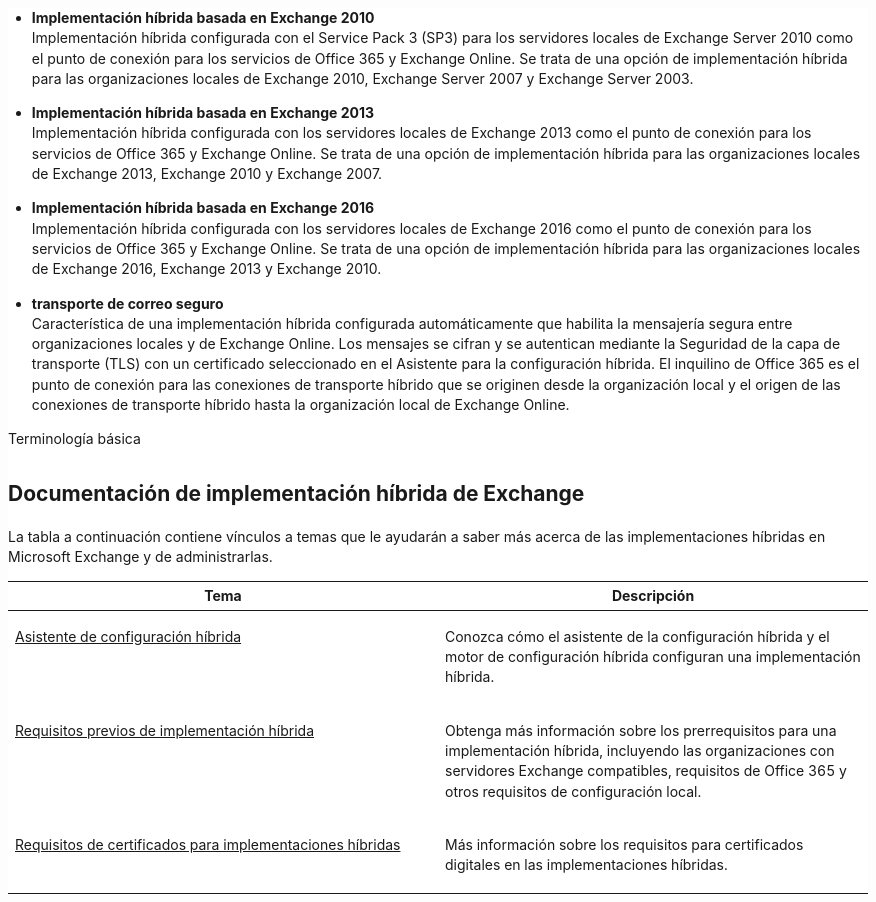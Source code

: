 

  - **Implementación híbrida basada en Exchange 2010**  
    Implementación híbrida configurada con el Service Pack 3 (SP3) para los servidores locales de Exchange Server 2010 como el punto de conexión para los servicios de Office 365 y Exchange Online. Se trata de una opción de implementación híbrida para las organizaciones locales de Exchange 2010, Exchange Server 2007 y Exchange Server 2003.



  - **Implementación híbrida basada en Exchange 2013**  
    Implementación híbrida configurada con los servidores locales de Exchange 2013 como el punto de conexión para los servicios de Office 365 y Exchange Online. Se trata de una opción de implementación híbrida para las organizaciones locales de Exchange 2013, Exchange 2010 y Exchange 2007.



  - **Implementación híbrida basada en Exchange 2016**  
    Implementación híbrida configurada con los servidores locales de Exchange 2016 como el punto de conexión para los servicios de Office 365 y Exchange Online. Se trata de una opción de implementación híbrida para las organizaciones locales de Exchange 2016, Exchange 2013 y Exchange 2010.



  - **transporte de correo seguro**  
    Característica de una implementación híbrida configurada automáticamente que habilita la mensajería segura entre organizaciones locales y de Exchange Online. Los mensajes se cifran y se autentican mediante la Seguridad de la capa de transporte (TLS) con un certificado seleccionado en el Asistente para la configuración híbrida. El inquilino de Office 365 es el punto de conexión para las conexiones de transporte híbrido que se originen desde la organización local y el origen de las conexiones de transporte híbrido hasta la organización local de Exchange Online.

Terminología básica

## Documentación de implementación híbrida de Exchange

La tabla a continuación contiene vínculos a temas que le ayudarán a saber más acerca de las implementaciones híbridas en Microsoft Exchange y de administrarlas.


<table>
<colgroup>
<col style="width: 50%" />
<col style="width: 50%" />
</colgroup>
<thead>
<tr class="header">
<th>Tema</th>
<th>Descripción</th>
</tr>
</thead>
<tbody>
<tr class="odd">
<td><p><a href="hybrid-configuration-wizard-exchange-2013-help.md">Asistente de configuración híbrida</a></p></td>
<td><p>Conozca cómo el asistente de la configuración híbrida y el motor de configuración híbrida configuran una implementación híbrida.</p></td>
</tr>
<tr class="even">
<td><p><a href="hybrid-deployment-prerequisites-exchange-2013-help.md">Requisitos previos de implementación híbrida</a></p></td>
<td><p>Obtenga más información sobre los prerrequisitos para una implementación híbrida, incluyendo las organizaciones con servidores Exchange compatibles, requisitos de Office 365 y otros requisitos de configuración local.</p></td>
</tr>
<tr class="odd">
<td><p><a href="certificate-requirements-for-hybrid-deployments-exchange-2013-help.md">Requisitos de certificados para implementaciones híbridas</a></p></td>
<td><p>Más información sobre los requisitos para certificados digitales en las implementaciones híbridas.</p></td>